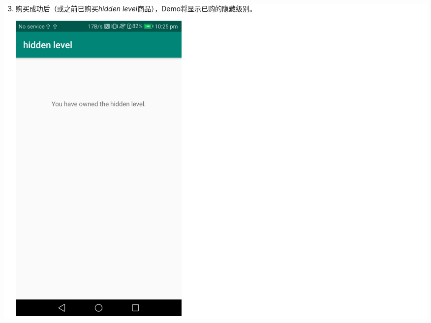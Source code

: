3. 购买成功后（或之前已购买*hidden level*商品），Demo将显示已购的隐藏级别。

    <img src="images/non-consumable/purchased.jpg" alt="hidden level have been purchased" height="600"/>
